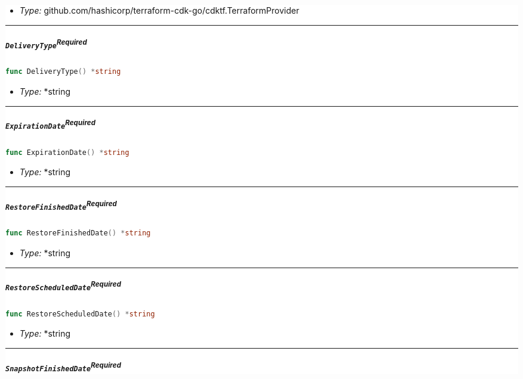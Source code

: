- *Type:* github.com/hashicorp/terraform-cdk-go/cdktf.TerraformProvider

---

##### `DeliveryType`<sup>Required</sup> <a name="DeliveryType" id="@cdktf/provider-mongodbatlas.dataMongodbatlasSharedTierRestoreJob.DataMongodbatlasSharedTierRestoreJob.property.deliveryType"></a>

```go
func DeliveryType() *string
```

- *Type:* *string

---

##### `ExpirationDate`<sup>Required</sup> <a name="ExpirationDate" id="@cdktf/provider-mongodbatlas.dataMongodbatlasSharedTierRestoreJob.DataMongodbatlasSharedTierRestoreJob.property.expirationDate"></a>

```go
func ExpirationDate() *string
```

- *Type:* *string

---

##### `RestoreFinishedDate`<sup>Required</sup> <a name="RestoreFinishedDate" id="@cdktf/provider-mongodbatlas.dataMongodbatlasSharedTierRestoreJob.DataMongodbatlasSharedTierRestoreJob.property.restoreFinishedDate"></a>

```go
func RestoreFinishedDate() *string
```

- *Type:* *string

---

##### `RestoreScheduledDate`<sup>Required</sup> <a name="RestoreScheduledDate" id="@cdktf/provider-mongodbatlas.dataMongodbatlasSharedTierRestoreJob.DataMongodbatlasSharedTierRestoreJob.property.restoreScheduledDate"></a>

```go
func RestoreScheduledDate() *string
```

- *Type:* *string

---

##### `SnapshotFinishedDate`<sup>Required</sup> <a name="SnapshotFinishedDate" id="@cdktf/provider-mongodbatlas.dataMongodbatlasSharedTierRestoreJob.DataMongodbatlasSharedTierRestoreJob.property.snapshotFinishedDate"></a>
